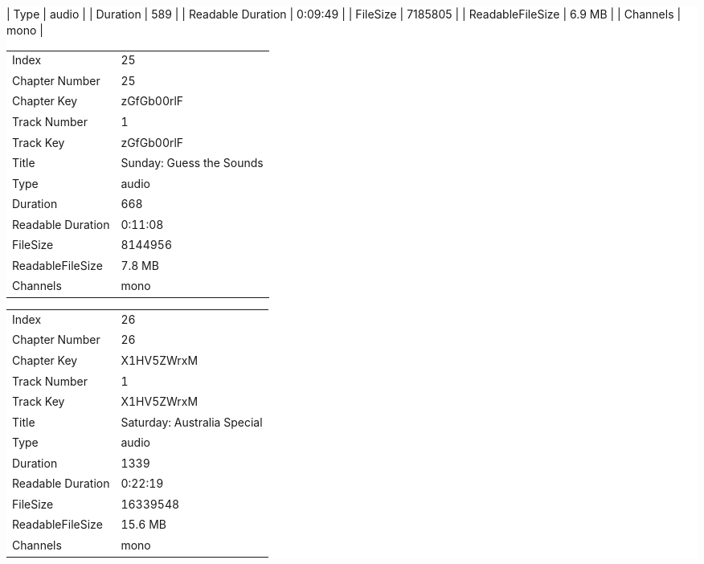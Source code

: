 | Type | audio |
| Duration | 589 |
| Readable Duration | 0:09:49 |
| FileSize | 7185805 |
| ReadableFileSize | 6.9 MB |
| Channels | mono |

|  |  |
| - | - |
| Index | 25 |
| Chapter Number | 25 |
| Chapter Key | zGfGb00rlF |
| Track Number | 1 |
| Track Key | zGfGb00rlF |
| Title | Sunday: Guess the Sounds |
| Type | audio |
| Duration | 668 |
| Readable Duration | 0:11:08 |
| FileSize | 8144956 |
| ReadableFileSize | 7.8 MB |
| Channels | mono |

|  |  |
| - | - |
| Index | 26 |
| Chapter Number | 26 |
| Chapter Key | X1HV5ZWrxM |
| Track Number | 1 |
| Track Key | X1HV5ZWrxM |
| Title | Saturday: Australia Special |
| Type | audio |
| Duration | 1339 |
| Readable Duration | 0:22:19 |
| FileSize | 16339548 |
| ReadableFileSize | 15.6 MB |
| Channels | mono |
